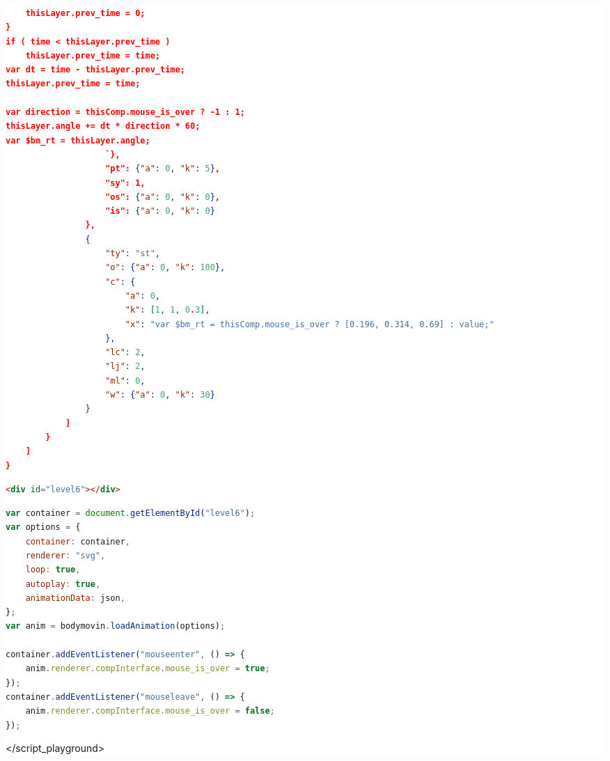 ```json
    thisLayer.prev_time = 0;
}
if ( time < thisLayer.prev_time )
    thisLayer.prev_time = time;
var dt = time - thisLayer.prev_time;
thisLayer.prev_time = time;

var direction = thisComp.mouse_is_over ? -1 : 1;
thisLayer.angle += dt * direction * 60;
var $bm_rt = thisLayer.angle;
                    `},
                    "pt": {"a": 0, "k": 5},
                    "sy": 1,
                    "os": {"a": 0, "k": 0},
                    "is": {"a": 0, "k": 0}
                },
                {
                    "ty": "st",
                    "o": {"a": 0, "k": 100},
                    "c": {
                        "a": 0,
                        "k": [1, 1, 0.3],
                        "x": "var $bm_rt = thisComp.mouse_is_over ? [0.196, 0.314, 0.69] : value;"
                    },
                    "lc": 2,
                    "lj": 2,
                    "ml": 0,
                    "w": {"a": 0, "k": 30}
                }
            ]
        }
    ]
}
```
```html
<div id="level6"></div>
```
```js
var container = document.getElementById("level6");
var options = {
    container: container,
    renderer: "svg",
    loop: true,
    autoplay: true,
    animationData: json,
};
var anim = bodymovin.loadAnimation(options);

container.addEventListener("mouseenter", () => {
    anim.renderer.compInterface.mouse_is_over = true;
});
container.addEventListener("mouseleave", () => {
    anim.renderer.compInterface.mouse_is_over = false;
});
```
</script_playground>
